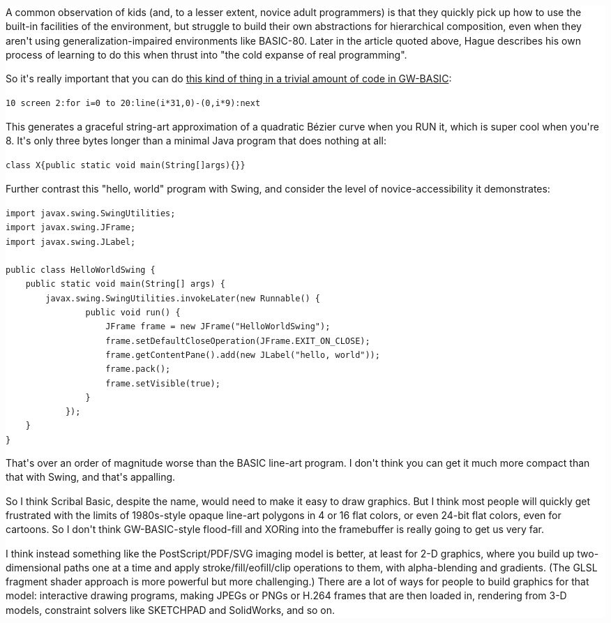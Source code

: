 [2]: https://prog21.dadgum.com/173.html

A common observation of kids (and, to a lesser extent, novice adult
programmers) is that they quickly pick up how to use the built-in
facilities of the environment, but struggle to build their own
abstractions for hierarchical composition, even when they aren't using
generalization-impaired environments like BASIC-80.  Later in the
article quoted above, Hague describes his own process of learning to
do this when thrust into "the cold expanse of real programming".

So it's really important that you can do [this kind of thing in a
trivial amount of code in GW-BASIC][3]:

    10 screen 2:for i=0 to 20:line(i*31,0)-(0,i*9):next

[3]: https://hwiegman.home.xs4all.nl/gw-man/SCREENS.html

This generates a graceful string-art approximation of a quadratic
Bézier curve when you RUN it, which is super cool when you're 8.  It's
only three bytes longer than a minimal Java program that does nothing
at all:

    class X{public static void main(String[]args){}}

Further contrast this "hello, world" program with Swing, and consider
the level of novice-accessibility it demonstrates:

    import javax.swing.SwingUtilities;
    import javax.swing.JFrame;
    import javax.swing.JLabel;

    public class HelloWorldSwing {
        public static void main(String[] args) {
            javax.swing.SwingUtilities.invokeLater(new Runnable() {
                    public void run() {
                        JFrame frame = new JFrame("HelloWorldSwing");
                        frame.setDefaultCloseOperation(JFrame.EXIT_ON_CLOSE);
                        frame.getContentPane().add(new JLabel("hello, world"));
                        frame.pack();
                        frame.setVisible(true);
                    }
                });                        
        }
    }

That's over an order of magnitude worse than the BASIC line-art
program.  I don't think you can get it much more compact than that
with Swing, and that's appalling.

So I think Scribal Basic, despite the name, would need to make it easy
to draw graphics.  But I think most people will quickly get frustrated
with the limits of 1980s-style opaque line-art polygons in 4 or 16
flat colors, or even 24-bit flat colors, even for cartoons.  So I
don't think GW-BASIC-style flood-fill and XORing into the framebuffer
is really going to get us very far.

I think instead something like the PostScript/PDF/SVG imaging model is
better, at least for 2-D graphics, where you build up two-dimensional
paths one at a time and apply stroke/fill/eofill/clip operations to
them, with alpha-blending and gradients.  (The GLSL fragment shader
approach is more powerful but more challenging.)  There are a lot of
ways for people to build graphics for that model: interactive drawing
programs, making JPEGs or PNGs or H.264 frames that are then loaded
in, rendering from 3-D models, constraint solvers like SKETCHPAD and
SolidWorks, and so on.


[0]: http://www.antonis.de/qbebooks/gwbasman/line.html
[1]: http://www.netlib.org/performance/html/dhrystone.data.col1.html
[4]: https://ccrma.stanford.edu/~jos/faust/